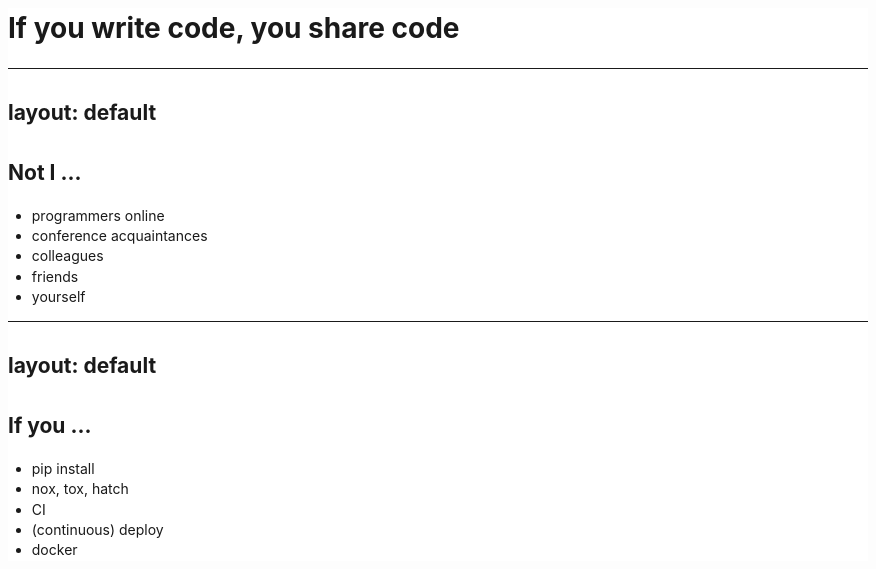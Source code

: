 # If you write code, you share code

<style>
  .slidev-page {
    background-image: url("/images/cardboard-title.jpg");
    background-size: cover;
    background-position: -10%;
  }
</style>



---
layout: default
---

## Not I ...

<v-clicks>

- programmers online
- conference acquaintances
- colleagues
- friends
- yourself

</v-clicks>

<style>
  .slidev-page {
    background-image: url("/images/cardboard.jpg");
    background-size: cover;
  }
</style>

---
layout: default
---

## If you ...

<v-clicks>

- pip install
- nox, tox, hatch
- CI
- (continuous) deploy
- docker

</v-clicks>

<style>
  .slidev-page {
    background-image: url("/images/cardboard.jpg");
    background-size: cover;
  }
</style>
